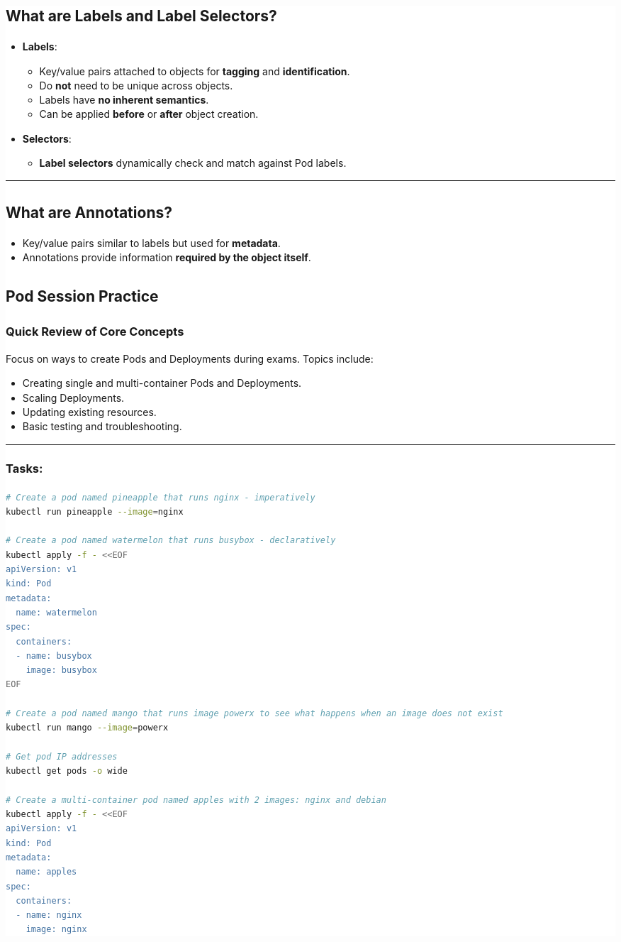 ## What are Labels and Label Selectors?

- **Labels**:  
  - Key/value pairs attached to objects for **tagging** and **identification**.  
  - Do **not** need to be unique across objects.  
  - Labels have **no inherent semantics**.  
  - Can be applied **before** or **after** object creation.  

- **Selectors**:  
  - **Label selectors** dynamically check and match against Pod labels.  

---

## What are Annotations?

- Key/value pairs similar to labels but used for **metadata**.  
- Annotations provide information **required by the object itself**.  

## Pod Session Practice

### Quick Review of Core Concepts
Focus on ways to create Pods and Deployments during exams. Topics include:
- Creating single and multi-container Pods and Deployments.  
- Scaling Deployments.  
- Updating existing resources.  
- Basic testing and troubleshooting.

---

### Tasks:

```bash
# Create a pod named pineapple that runs nginx - imperatively
kubectl run pineapple --image=nginx

# Create a pod named watermelon that runs busybox - declaratively
kubectl apply -f - <<EOF
apiVersion: v1
kind: Pod
metadata:
  name: watermelon
spec:
  containers:
  - name: busybox
    image: busybox
EOF

# Create a pod named mango that runs image powerx to see what happens when an image does not exist
kubectl run mango --image=powerx

# Get pod IP addresses
kubectl get pods -o wide

# Create a multi-container pod named apples with 2 images: nginx and debian
kubectl apply -f - <<EOF
apiVersion: v1
kind: Pod
metadata:
  name: apples
spec:
  containers:
  - name: nginx
    image: nginx
```